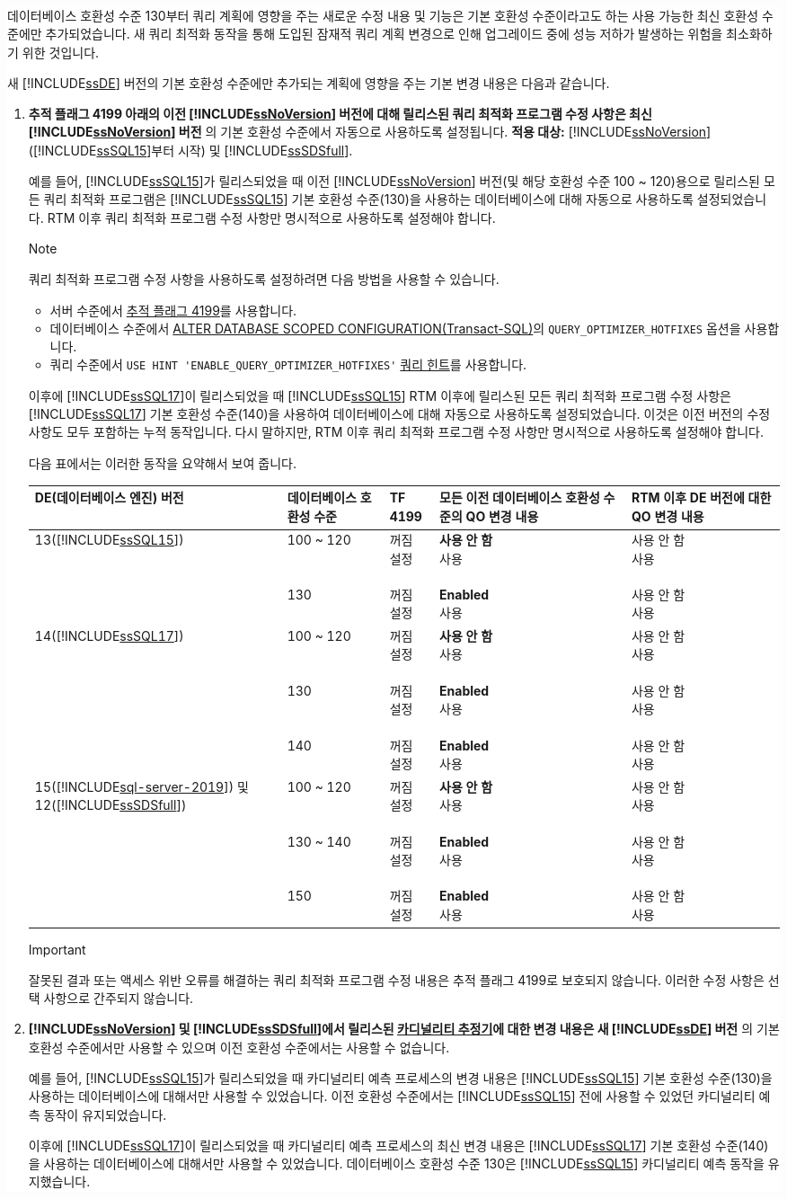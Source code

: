 데이터베이스 호환성 수준 130부터 쿼리 계획에 영향을 주는 새로운 수정 내용 및 기능은 기본 호환성 수준이라고도 하는 사용 가능한 최신 호환성 수준에만 추가되었습니다. 새 쿼리 최적화 동작을 통해 도입된 잠재적 쿼리 계획 변경으로 인해 업그레이드 중에 성능 저하가 발생하는 위험을 최소화하기 위한 것입니다. 

새 [!INCLUDE[ssDE](../../includes/ssde-md.md)] 버전의 기본 호환성 수준에만 추가되는 계획에 영향을 주는 기본 변경 내용은 다음과 같습니다.

1.  **추적 플래그 4199 아래의 이전 [!INCLUDE[ssNoVersion](../../includes/ssnoversion-md.md)] 버전에 대해 릴리스된 쿼리 최적화 프로그램 수정 사항은 최신 [!INCLUDE[ssNoVersion](../../includes/ssnoversion-md.md)] 버전** 의 기본 호환성 수준에서 자동으로 사용하도록 설정됩니다. **적용 대상:** [!INCLUDE[ssNoVersion](../../includes/ssnoversion-md.md)] ([!INCLUDE[ssSQL15](../../includes/sssql15-md.md)]부터 시작) 및 [!INCLUDE[ssSDSfull](../../includes/sssdsfull-md.md)].

    예를 들어, [!INCLUDE[ssSQL15](../../includes/sssql15-md.md)]가 릴리스되었을 때 이전 [!INCLUDE[ssNoVersion](../../includes/ssnoversion-md.md)] 버전(및 해당 호환성 수준 100 ~ 120)용으로 릴리스된 모든 쿼리 최적화 프로그램은 [!INCLUDE[ssSQL15](../../includes/sssql15-md.md)] 기본 호환성 수준(130)을 사용하는 데이터베이스에 대해 자동으로 사용하도록 설정되었습니다. RTM 이후 쿼리 최적화 프로그램 수정 사항만 명시적으로 사용하도록 설정해야 합니다.
    
    > [!NOTE]
    > 쿼리 최적화 프로그램 수정 사항을 사용하도록 설정하려면 다음 방법을 사용할 수 있습니다.    
    >
    > - 서버 수준에서 [추적 플래그 4199](../../t-sql/database-console-commands/dbcc-traceon-trace-flags-transact-sql.md#4199)를 사용합니다.
    > - 데이터베이스 수준에서 [ALTER DATABASE SCOPED CONFIGURATION(Transact-SQL)](../../t-sql/statements/alter-database-scoped-configuration-transact-sql.md)의 `QUERY_OPTIMIZER_HOTFIXES` 옵션을 사용합니다.
    > - 쿼리 수준에서 `USE HINT 'ENABLE_QUERY_OPTIMIZER_HOTFIXES'` [쿼리 힌트](../../t-sql/queries/hints-transact-sql-query.md#use_hint)를 사용합니다.
    
    이후에 [!INCLUDE[ssSQL17](../../includes/sssql17-md.md)]이 릴리스되었을 때 [!INCLUDE[ssSQL15](../../includes/sssql15-md.md)] RTM 이후에 릴리스된 모든 쿼리 최적화 프로그램 수정 사항은 [!INCLUDE[ssSQL17](../../includes/sssql17-md.md)] 기본 호환성 수준(140)을 사용하여 데이터베이스에 대해 자동으로 사용하도록 설정되었습니다. 이것은 이전 버전의 수정 사항도 모두 포함하는 누적 동작입니다. 다시 말하지만, RTM 이후 쿼리 최적화 프로그램 수정 사항만 명시적으로 사용하도록 설정해야 합니다.  
    
    다음 표에서는 이러한 동작을 요약해서 보여 줍니다.
    
    |DE(데이터베이스 엔진) 버전|데이터베이스 호환성 수준|TF 4199|모든 이전 데이터베이스 호환성 수준의 QO 변경 내용|RTM 이후 DE 버전에 대한 QO 변경 내용|
    |----------|----------|---|------------|--------|
    |13([!INCLUDE[ssSQL15](../../includes/sssql15-md.md)])|100 ~ 120<br /><br /><br />130|꺼짐<br />설정<br /><br />꺼짐<br />설정|**사용 안 함**<br />사용<br /><br />**Enabled**<br />사용|사용 안 함<br />사용<br /><br />사용 안 함<br />사용|
    |14([!INCLUDE[ssSQL17](../../includes/sssql17-md.md)])|100 ~ 120<br /><br /><br />130<br /><br /><br />140|꺼짐<br />설정<br /><br />꺼짐<br />설정<br /><br />꺼짐<br />설정|**사용 안 함**<br />사용<br /><br />**Enabled**<br />사용<br /><br />**Enabled**<br />사용|사용 안 함<br />사용<br /><br />사용 안 함<br />사용<br /><br />사용 안 함<br />사용|
    |15([!INCLUDE[sql-server-2019](../../includes/sssqlv15-md.md)]) 및 12([!INCLUDE[ssSDSfull](../../includes/sssdsfull-md.md)])|100 ~ 120<br /><br /><br />130 ~ 140<br /><br /><br />150|꺼짐<br />설정<br /><br />꺼짐<br />설정<br /><br />꺼짐<br />설정|**사용 안 함**<br />사용<br /><br />**Enabled**<br />사용<br /><br />**Enabled**<br />사용|사용 안 함<br />사용<br /><br />사용 안 함<br />사용<br /><br />사용 안 함<br />사용|
    
    > [!IMPORTANT]
    > 잘못된 결과 또는 액세스 위반 오류를 해결하는 쿼리 최적화 프로그램 수정 내용은 추적 플래그 4199로 보호되지 않습니다. 이러한 수정 사항은 선택 사항으로 간주되지 않습니다.
 
2.  **[!INCLUDE[ssNoVersion](../../includes/ssnoversion-md.md)] 및 [!INCLUDE[ssSDSfull](../../includes/sssdsfull-md.md)]에서 릴리스된 [카디널리티 추정기](../../relational-databases/performance/cardinality-estimation-sql-server.md)에 대한 변경 내용은 새 [!INCLUDE[ssDE](../../includes/ssde-md.md)] 버전** 의 기본 호환성 수준에서만 사용할 수 있으며 이전 호환성 수준에서는 사용할 수 없습니다. 

    예를 들어, [!INCLUDE[ssSQL15](../../includes/sssql15-md.md)]가 릴리스되었을 때 카디널리티 예측 프로세스의 변경 내용은 [!INCLUDE[ssSQL15](../../includes/sssql15-md.md)] 기본 호환성 수준(130)을 사용하는 데이터베이스에 대해서만 사용할 수 있었습니다. 이전 호환성 수준에서는 [!INCLUDE[ssSQL15](../../includes/sssql15-md.md)] 전에 사용할 수 있었던 카디널리티 예측 동작이 유지되었습니다. 
    
    이후에 [!INCLUDE[ssSQL17](../../includes/sssql17-md.md)]이 릴리스되었을 때 카디널리티 예측 프로세스의 최신 변경 내용은 [!INCLUDE[ssSQL17](../../includes/sssql17-md.md)] 기본 호환성 수준(140)을 사용하는 데이터베이스에 대해서만 사용할 수 있었습니다. 데이터베이스 호환성 수준 130은 [!INCLUDE[ssSQL15](../../includes/sssql15-md.md)] 카디널리티 예측 동작을 유지했습니다.
    